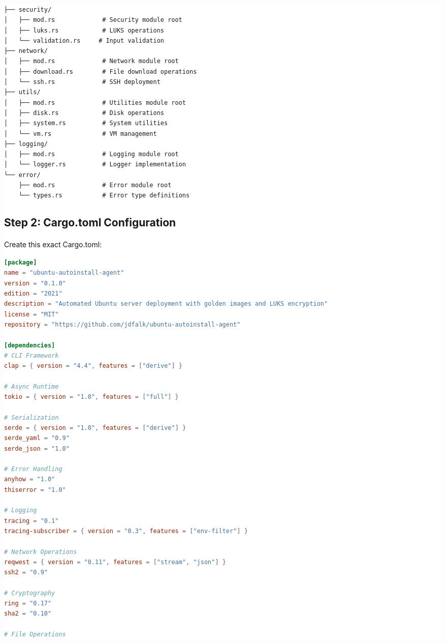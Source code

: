 ```
├── security/
│   ├── mod.rs             # Security module root
│   ├── luks.rs            # LUKS operations
│   └── validation.rs     # Input validation
├── network/
│   ├── mod.rs             # Network module root
│   ├── download.rs        # File download operations
│   └── ssh.rs             # SSH deployment
├── utils/
│   ├── mod.rs             # Utilities module root
│   ├── disk.rs            # Disk operations
│   ├── system.rs          # System utilities
│   └── vm.rs              # VM management
├── logging/
│   ├── mod.rs             # Logging module root
│   └── logger.rs          # Logger implementation
└── error/
    ├── mod.rs             # Error module root
    └── types.rs           # Error type definitions
```

## Step 2: Cargo.toml Configuration

Create this exact Cargo.toml:

```toml
[package]
name = "ubuntu-autoinstall-agent"
version = "0.1.0"
edition = "2021"
description = "Automated Ubuntu server deployment with golden images and LUKS encryption"
license = "MIT"
repository = "https://github.com/jdfalk/ubuntu-autoinstall-agent"

[dependencies]
# CLI Framework
clap = { version = "4.4", features = ["derive"] }

# Async Runtime  
tokio = { version = "1.0", features = ["full"] }

# Serialization
serde = { version = "1.0", features = ["derive"] }
serde_yaml = "0.9"
serde_json = "1.0"

# Error Handling
anyhow = "1.0"
thiserror = "1.0"

# Logging
tracing = "0.1"
tracing-subscriber = { version = "0.3", features = ["env-filter"] }

# Network Operations
reqwest = { version = "0.11", features = ["stream", "json"] }
ssh2 = "0.9"

# Cryptography
ring = "0.17"
sha2 = "0.10"

# File Operations
```